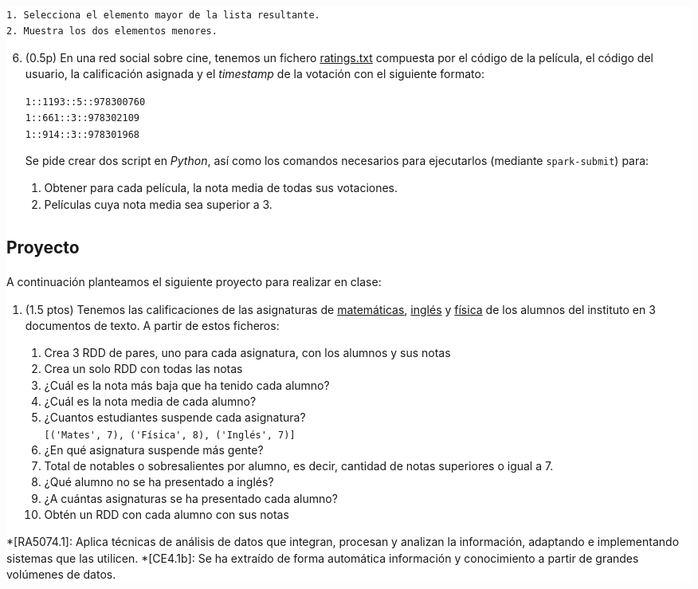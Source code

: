     1. Selecciona el elemento mayor de la lista resultante.
    2. Muestra los dos elementos menores.

6. (0.5p) En una red social sobre cine, tenemos un fichero [ratings.txt](resources/ratings.txt) compuesta por el código de la película, el código del usuario, la calificación asignada y el *timestamp* de la votación con el siguiente formato:

    ``` text
    1::1193::5::978300760
    1::661::3::978302109
    1::914::3::978301968
    ```

    Se pide crear dos script en *Python*, así como los comandos necesarios para ejecutarlos (mediante `spark-submit`) para:

    1. Obtener para cada película, la nota media de todas sus votaciones.
    2. Películas cuya nota media sea superior a 3.

## Proyecto

A continuación planteamos el siguiente proyecto para realizar en clase:

1. (1.5 ptos) Tenemos las calificaciones de las asignaturas de [matemáticas](resources/notas_mates.txt), [inglés](resources/notas_ingles.txt) y [física](resources/notas_fisica.txt) de los alumnos del instituto en 3 documentos de texto. A partir de estos ficheros:

    1. Crea 3 RDD de pares, uno para cada asignatura, con los alumnos y sus notas
    2. Crea un solo RDD con todas las notas
    3. ¿Cuál es la nota más baja que ha tenido cada alumno?
    4. ¿Cuál es la nota media de cada alumno?
    5. ¿Cuantos estudiantes suspende cada asignatura?  
    `[('Mates', 7), ('Física', 8), ('Inglés', 7)]`
    6. ¿En qué asignatura suspende más gente?
    7. Total de notables o sobresalientes por alumno, es decir, cantidad de notas superiores o igual a 7.
    8. ¿Qué alumno no se ha presentado a inglés?
    9. ¿A cuántas asignaturas se ha presentado cada alumno?
    10. Obtén un RDD con cada alumno con sus notas

*[RA5074.1]: Aplica técnicas de análisis de datos que integran, procesan y analizan la información, adaptando e implementando sistemas que las utilicen.
*[CE4.1b]: Se ha extraído de forma automática información y conocimiento a partir de grandes volúmenes de datos.







